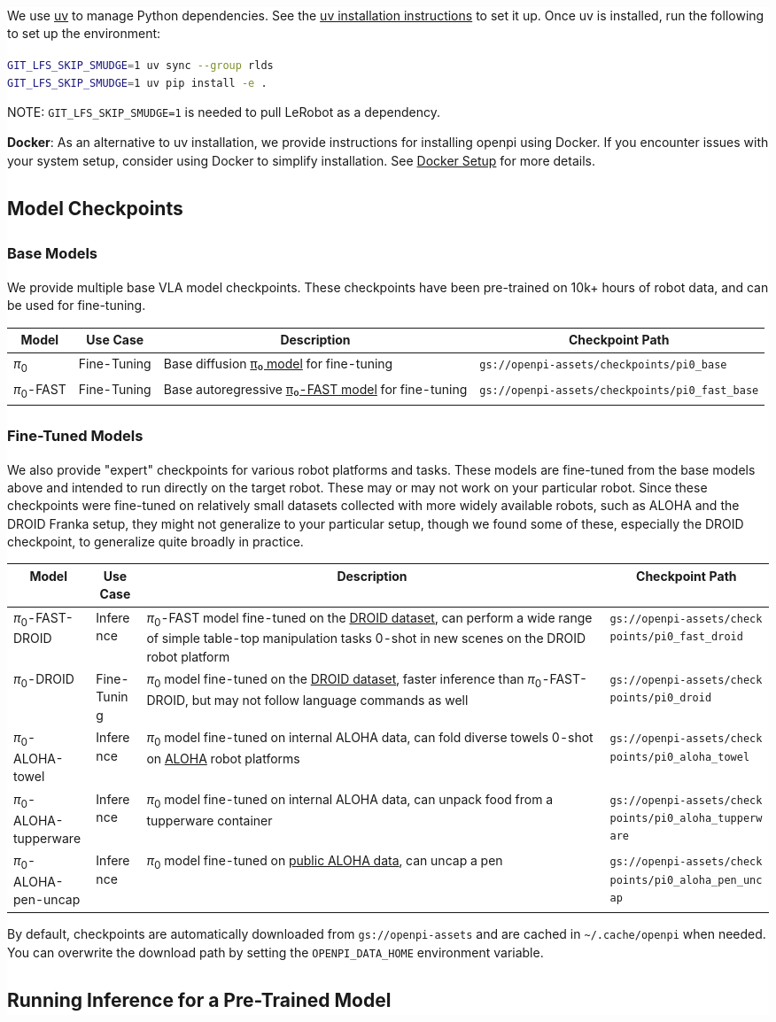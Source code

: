 We use [uv](https://docs.astral.sh/uv/) to manage Python dependencies. See the [uv installation instructions](https://docs.astral.sh/uv/getting-started/installation/) to set it up. Once uv is installed, run the following to set up the environment:

```bash
GIT_LFS_SKIP_SMUDGE=1 uv sync --group rlds
GIT_LFS_SKIP_SMUDGE=1 uv pip install -e .
```

NOTE: `GIT_LFS_SKIP_SMUDGE=1` is needed to pull LeRobot as a dependency.

**Docker**: As an alternative to uv installation, we provide instructions for installing openpi using Docker. If you encounter issues with your system setup, consider using Docker to simplify installation. See [Docker Setup](docs/docker.md) for more details.

## Model Checkpoints

### Base Models

We provide multiple base VLA model checkpoints. These checkpoints have been pre-trained on 10k+ hours of robot data, and can be used for fine-tuning.

| Model        | Use Case    | Description                                                                                                 | Checkpoint Path                                |
| ------------ | ----------- | ----------------------------------------------------------------------------------------------------------- | ---------------------------------------------- |
| $\pi_0$      | Fine-Tuning | Base diffusion [π₀ model](https://www.physicalintelligence.company/blog/pi0) for fine-tuning                | `gs://openpi-assets/checkpoints/pi0_base`      |
| $\pi_0$-FAST | Fine-Tuning | Base autoregressive [π₀-FAST model](https://www.physicalintelligence.company/research/fast) for fine-tuning | `gs://openpi-assets/checkpoints/pi0_fast_base` |

### Fine-Tuned Models

We also provide "expert" checkpoints for various robot platforms and tasks. These models are fine-tuned from the base models above and intended to run directly on the target robot. These may or may not work on your particular robot. Since these checkpoints were fine-tuned on relatively small datasets collected with more widely available robots, such as ALOHA and the DROID Franka setup, they might not generalize to your particular setup, though we found some of these, especially the DROID checkpoint, to generalize quite broadly in practice.

| Model                    | Use Case    | Description                                                                                                                                                                                              | Checkpoint Path                                       |
| ------------------------ | ----------- | -------------------------------------------------------------------------------------------------------------------------------------------------------------------------------------------------------- | ----------------------------------------------------- |
| $\pi_0$-FAST-DROID       | Inference   | $\pi_0$-FAST model fine-tuned on the [DROID dataset](https://droid-dataset.github.io/), can perform a wide range of simple table-top manipulation tasks 0-shot in new scenes on the DROID robot platform | `gs://openpi-assets/checkpoints/pi0_fast_droid`       |
| $\pi_0$-DROID            | Fine-Tuning | $\pi_0$ model fine-tuned on the [DROID dataset](https://droid-dataset.github.io/), faster inference than $\pi_0$-FAST-DROID, but may not follow language commands as well                                | `gs://openpi-assets/checkpoints/pi0_droid`            |
| $\pi_0$-ALOHA-towel      | Inference   | $\pi_0$ model fine-tuned on internal ALOHA data, can fold diverse towels 0-shot on [ALOHA](https://tonyzhaozh.github.io/aloha/) robot platforms                                                          | `gs://openpi-assets/checkpoints/pi0_aloha_towel`      |
| $\pi_0$-ALOHA-tupperware | Inference   | $\pi_0$ model fine-tuned on internal ALOHA data, can unpack food from a tupperware container                                                                                                             | `gs://openpi-assets/checkpoints/pi0_aloha_tupperware` |
| $\pi_0$-ALOHA-pen-uncap  | Inference   | $\pi_0$ model fine-tuned on [public ALOHA data](https://dit-policy.github.io/), can uncap a pen                                                                                                          | `gs://openpi-assets/checkpoints/pi0_aloha_pen_uncap`  |

By default, checkpoints are automatically downloaded from `gs://openpi-assets` and are cached in `~/.cache/openpi` when needed. You can overwrite the download path by setting the `OPENPI_DATA_HOME` environment variable.

## Running Inference for a Pre-Trained Model
